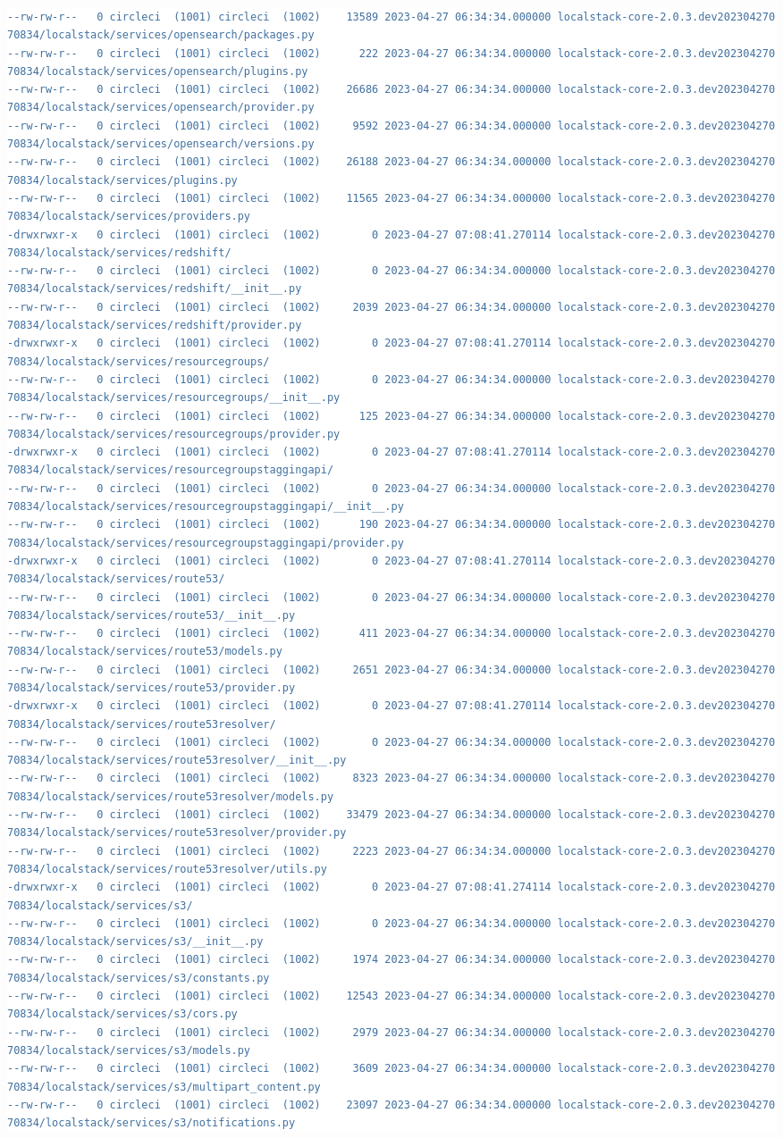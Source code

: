 ```diff
--rw-rw-r--   0 circleci  (1001) circleci  (1002)    13589 2023-04-27 06:34:34.000000 localstack-core-2.0.3.dev20230427070834/localstack/services/opensearch/packages.py
--rw-rw-r--   0 circleci  (1001) circleci  (1002)      222 2023-04-27 06:34:34.000000 localstack-core-2.0.3.dev20230427070834/localstack/services/opensearch/plugins.py
--rw-rw-r--   0 circleci  (1001) circleci  (1002)    26686 2023-04-27 06:34:34.000000 localstack-core-2.0.3.dev20230427070834/localstack/services/opensearch/provider.py
--rw-rw-r--   0 circleci  (1001) circleci  (1002)     9592 2023-04-27 06:34:34.000000 localstack-core-2.0.3.dev20230427070834/localstack/services/opensearch/versions.py
--rw-rw-r--   0 circleci  (1001) circleci  (1002)    26188 2023-04-27 06:34:34.000000 localstack-core-2.0.3.dev20230427070834/localstack/services/plugins.py
--rw-rw-r--   0 circleci  (1001) circleci  (1002)    11565 2023-04-27 06:34:34.000000 localstack-core-2.0.3.dev20230427070834/localstack/services/providers.py
-drwxrwxr-x   0 circleci  (1001) circleci  (1002)        0 2023-04-27 07:08:41.270114 localstack-core-2.0.3.dev20230427070834/localstack/services/redshift/
--rw-rw-r--   0 circleci  (1001) circleci  (1002)        0 2023-04-27 06:34:34.000000 localstack-core-2.0.3.dev20230427070834/localstack/services/redshift/__init__.py
--rw-rw-r--   0 circleci  (1001) circleci  (1002)     2039 2023-04-27 06:34:34.000000 localstack-core-2.0.3.dev20230427070834/localstack/services/redshift/provider.py
-drwxrwxr-x   0 circleci  (1001) circleci  (1002)        0 2023-04-27 07:08:41.270114 localstack-core-2.0.3.dev20230427070834/localstack/services/resourcegroups/
--rw-rw-r--   0 circleci  (1001) circleci  (1002)        0 2023-04-27 06:34:34.000000 localstack-core-2.0.3.dev20230427070834/localstack/services/resourcegroups/__init__.py
--rw-rw-r--   0 circleci  (1001) circleci  (1002)      125 2023-04-27 06:34:34.000000 localstack-core-2.0.3.dev20230427070834/localstack/services/resourcegroups/provider.py
-drwxrwxr-x   0 circleci  (1001) circleci  (1002)        0 2023-04-27 07:08:41.270114 localstack-core-2.0.3.dev20230427070834/localstack/services/resourcegroupstaggingapi/
--rw-rw-r--   0 circleci  (1001) circleci  (1002)        0 2023-04-27 06:34:34.000000 localstack-core-2.0.3.dev20230427070834/localstack/services/resourcegroupstaggingapi/__init__.py
--rw-rw-r--   0 circleci  (1001) circleci  (1002)      190 2023-04-27 06:34:34.000000 localstack-core-2.0.3.dev20230427070834/localstack/services/resourcegroupstaggingapi/provider.py
-drwxrwxr-x   0 circleci  (1001) circleci  (1002)        0 2023-04-27 07:08:41.270114 localstack-core-2.0.3.dev20230427070834/localstack/services/route53/
--rw-rw-r--   0 circleci  (1001) circleci  (1002)        0 2023-04-27 06:34:34.000000 localstack-core-2.0.3.dev20230427070834/localstack/services/route53/__init__.py
--rw-rw-r--   0 circleci  (1001) circleci  (1002)      411 2023-04-27 06:34:34.000000 localstack-core-2.0.3.dev20230427070834/localstack/services/route53/models.py
--rw-rw-r--   0 circleci  (1001) circleci  (1002)     2651 2023-04-27 06:34:34.000000 localstack-core-2.0.3.dev20230427070834/localstack/services/route53/provider.py
-drwxrwxr-x   0 circleci  (1001) circleci  (1002)        0 2023-04-27 07:08:41.270114 localstack-core-2.0.3.dev20230427070834/localstack/services/route53resolver/
--rw-rw-r--   0 circleci  (1001) circleci  (1002)        0 2023-04-27 06:34:34.000000 localstack-core-2.0.3.dev20230427070834/localstack/services/route53resolver/__init__.py
--rw-rw-r--   0 circleci  (1001) circleci  (1002)     8323 2023-04-27 06:34:34.000000 localstack-core-2.0.3.dev20230427070834/localstack/services/route53resolver/models.py
--rw-rw-r--   0 circleci  (1001) circleci  (1002)    33479 2023-04-27 06:34:34.000000 localstack-core-2.0.3.dev20230427070834/localstack/services/route53resolver/provider.py
--rw-rw-r--   0 circleci  (1001) circleci  (1002)     2223 2023-04-27 06:34:34.000000 localstack-core-2.0.3.dev20230427070834/localstack/services/route53resolver/utils.py
-drwxrwxr-x   0 circleci  (1001) circleci  (1002)        0 2023-04-27 07:08:41.274114 localstack-core-2.0.3.dev20230427070834/localstack/services/s3/
--rw-rw-r--   0 circleci  (1001) circleci  (1002)        0 2023-04-27 06:34:34.000000 localstack-core-2.0.3.dev20230427070834/localstack/services/s3/__init__.py
--rw-rw-r--   0 circleci  (1001) circleci  (1002)     1974 2023-04-27 06:34:34.000000 localstack-core-2.0.3.dev20230427070834/localstack/services/s3/constants.py
--rw-rw-r--   0 circleci  (1001) circleci  (1002)    12543 2023-04-27 06:34:34.000000 localstack-core-2.0.3.dev20230427070834/localstack/services/s3/cors.py
--rw-rw-r--   0 circleci  (1001) circleci  (1002)     2979 2023-04-27 06:34:34.000000 localstack-core-2.0.3.dev20230427070834/localstack/services/s3/models.py
--rw-rw-r--   0 circleci  (1001) circleci  (1002)     3609 2023-04-27 06:34:34.000000 localstack-core-2.0.3.dev20230427070834/localstack/services/s3/multipart_content.py
--rw-rw-r--   0 circleci  (1001) circleci  (1002)    23097 2023-04-27 06:34:34.000000 localstack-core-2.0.3.dev20230427070834/localstack/services/s3/notifications.py
```